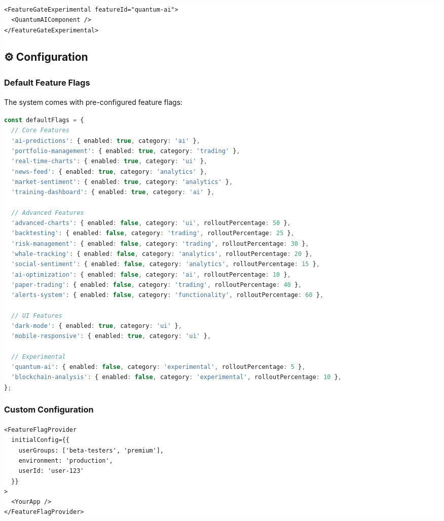```tsx
<FeatureGateExperimental featureId="quantum-ai">
  <QuantumAIComponent />
</FeatureGateExperimental>
```

## ⚙️ Configuration

### Default Feature Flags

The system comes with pre-configured feature flags:

```typescript
const defaultFlags = {
  // Core Features
  'ai-predictions': { enabled: true, category: 'ai' },
  'portfolio-management': { enabled: true, category: 'trading' },
  'real-time-charts': { enabled: true, category: 'ui' },
  'news-feed': { enabled: true, category: 'analytics' },
  'market-sentiment': { enabled: true, category: 'analytics' },
  'training-dashboard': { enabled: true, category: 'ai' },
  
  // Advanced Features
  'advanced-charts': { enabled: false, category: 'ui', rolloutPercentage: 50 },
  'backtesting': { enabled: false, category: 'trading', rolloutPercentage: 25 },
  'risk-management': { enabled: false, category: 'trading', rolloutPercentage: 30 },
  'whale-tracking': { enabled: false, category: 'analytics', rolloutPercentage: 20 },
  'social-sentiment': { enabled: false, category: 'analytics', rolloutPercentage: 15 },
  'ai-optimization': { enabled: false, category: 'ai', rolloutPercentage: 10 },
  'paper-trading': { enabled: false, category: 'trading', rolloutPercentage: 40 },
  'alerts-system': { enabled: false, category: 'functionality', rolloutPercentage: 60 },
  
  // UI Features
  'dark-mode': { enabled: true, category: 'ui' },
  'mobile-responsive': { enabled: true, category: 'ui' },
  
  // Experimental
  'quantum-ai': { enabled: false, category: 'experimental', rolloutPercentage: 5 },
  'blockchain-analysis': { enabled: false, category: 'experimental', rolloutPercentage: 10 },
};
```

### Custom Configuration

```tsx
<FeatureFlagProvider
  initialConfig={{
    userGroups: ['beta-testers', 'premium'],
    environment: 'production',
    userId: 'user-123'
  }}
>
  <YourApp />
</FeatureFlagProvider>
```
